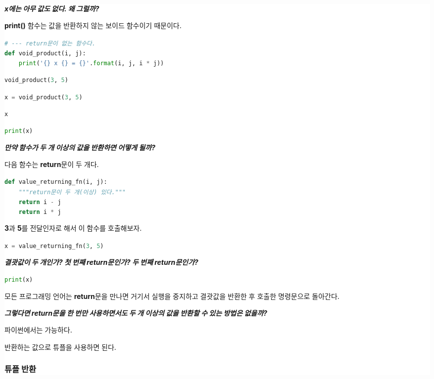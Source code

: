***x에는 아무 값도 없다. 왜 그럴까?***

**print()** 함수는 값을 반환하지 않는 보이드 함수이기 때문이다.


```python
# --- return문이 없는 함수다.
def void_product(i, j):
    print('{} x {} = {}'.format(i, j, i * j))
```


```python
void_product(3, 5)
```


```python
x = void_product(3, 5)
```


```python
x 
```


```python
print(x)
```

***만약 함수가 두 개 이상의 값을 반환하면 어떻게 될까?*** 

다음 함수는 **return**문이 두 개다.


```python
def value_returning_fn(i, j):
    """return문이 두 개(이상) 있다."""
    return i - j
    return i * j
```

**3**과 **5**를 전달인자로 해서 이 함수를 호출해보자.


```python
x = value_returning_fn(3, 5)
```

***결괏값이 두 개인가? 첫 번째 return문인가? 두 번째 return문인가?***


```python
print(x)
```

모든 프로그래밍 언어는 **return**문을 만나면 거기서 실행을 중지하고 결괏값을 반환한 후 호출한 명령문으로 돌아간다. 

***그렇다면 return문을 한 번만 사용하면서도 두 개 이상의 값을 반환할 수 있는 방법은 없을까?***

파이썬에서는 가능하다.

반환하는 값으로 튜플을 사용하면 된다.

### 튜플 반환
